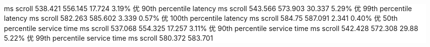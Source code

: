 <td>ms</td>
<td>scroll</td>
<td>538.421</td>
<td>556.145</td>
<td>17.724</td>
<td>3.19%</td>
<td>优</td>
</tr>
<tr>
<td>90th percentile latency</td>
<td>ms</td>
<td>scroll</td>
<td>543.566</td>
<td>573.903</td>
<td>30.337</td>
<td>5.29%</td>
<td>优</td>
</tr>
<tr>
<td>99th percentile latency</td>
<td>ms</td>
<td>scroll</td>
<td>582.263</td>
<td>585.602</td>
<td>3.339</td>
<td>0.57%</td>
<td>优</td>
</tr>
<tr>
<td>100th percentile latency</td>
<td>ms</td>
<td>scroll</td>
<td>584.75</td>
<td>587.091</td>
<td>2.341</td>
<td>0.40%</td>
<td>优</td>
</tr>
<tr>
<td>50th percentile service time</td>
<td>ms</td>
<td>scroll</td>
<td>537.068</td>
<td>554.325</td>
<td>17.257</td>
<td>3.11%</td>
<td>优</td>
</tr>
<tr>
<td>90th percentile service time</td>
<td>ms</td>
<td>scroll</td>
<td>542.428</td>
<td>572.308</td>
<td>29.88</td>
<td>5.22%</td>
<td>优</td>
</tr>
<tr>
<td>99th percentile service time</td>
<td>ms</td>
<td>scroll</td>
<td>580.372</td>
<td>583.701</td>
